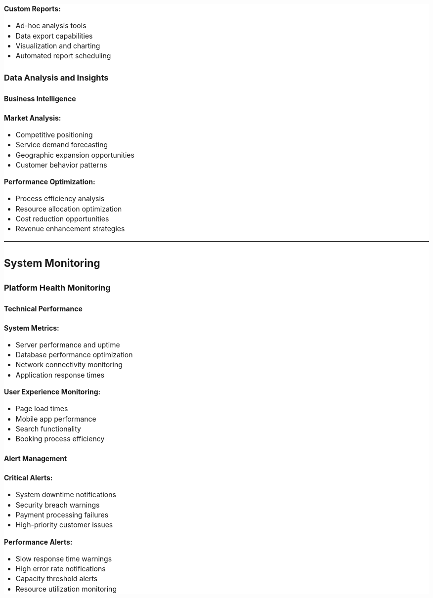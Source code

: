 **Custom Reports:**
- Ad-hoc analysis tools
- Data export capabilities
- Visualization and charting
- Automated report scheduling

### Data Analysis and Insights

#### Business Intelligence

**Market Analysis:**
- Competitive positioning
- Service demand forecasting
- Geographic expansion opportunities
- Customer behavior patterns

**Performance Optimization:**
- Process efficiency analysis
- Resource allocation optimization
- Cost reduction opportunities
- Revenue enhancement strategies

---

## System Monitoring

### Platform Health Monitoring

#### Technical Performance

**System Metrics:**
- Server performance and uptime
- Database performance optimization
- Network connectivity monitoring
- Application response times

**User Experience Monitoring:**
- Page load times
- Mobile app performance
- Search functionality
- Booking process efficiency

#### Alert Management

**Critical Alerts:**
- System downtime notifications
- Security breach warnings
- Payment processing failures
- High-priority customer issues

**Performance Alerts:**
- Slow response time warnings
- High error rate notifications
- Capacity threshold alerts
- Resource utilization monitoring
